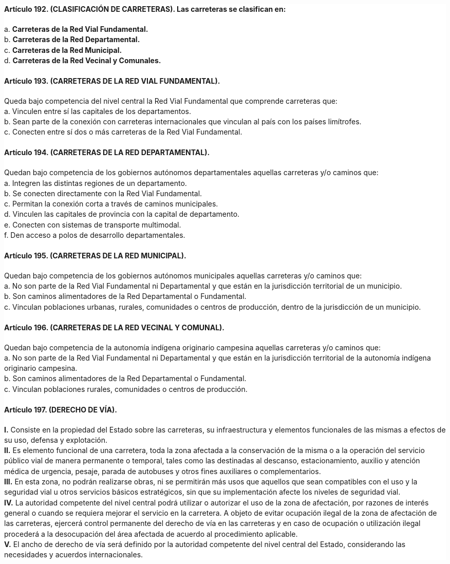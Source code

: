 #### Artículo 192. (CLASIFICACIÓN DE CARRETERAS). Las carreteras se clasifican en:  
a. **Carreteras de la Red Vial Fundamental.**  
b. **Carreteras de la Red Departamental.**  
c. **Carreteras de la Red Municipal.**  
d. **Carreteras de la Red Vecinal y Comunales.**  

#### Artículo 193. (CARRETERAS DE LA RED VIAL FUNDAMENTAL).  
Queda bajo competencia del nivel central la Red Vial Fundamental que comprende carreteras que:  
a. Vinculen entre sí las capitales de los departamentos.  
b. Sean parte de la conexión con carreteras internacionales que vinculan al país con los países limítrofes.  
c. Conecten entre sí dos o más carreteras de la Red Vial Fundamental.  

#### Artículo 194. (CARRETERAS DE LA RED DEPARTAMENTAL).  
Quedan bajo competencia de los gobiernos autónomos departamentales aquellas carreteras y/o caminos que:  
a. Integren las distintas regiones de un departamento.  
b. Se conecten directamente con la Red Vial Fundamental.  
c. Permitan la conexión corta a través de caminos municipales.  
d. Vinculen las capitales de provincia con la capital de departamento.  
e. Conecten con sistemas de transporte multimodal.  
f. Den acceso a polos de desarrollo departamentales.  

#### Artículo 195. (CARRETERAS DE LA RED MUNICIPAL).  
Quedan bajo competencia de los gobiernos autónomos municipales aquellas carreteras y/o caminos que:  
a. No son parte de la Red Vial Fundamental ni Departamental y que están en la jurisdicción territorial de un municipio.  
b. Son caminos alimentadores de la Red Departamental o Fundamental.  
c. Vinculan poblaciones urbanas, rurales, comunidades o centros de producción, dentro de la jurisdicción de un municipio.  

#### Artículo 196. (CARRETERAS DE LA RED VECINAL Y COMUNAL).  
Quedan bajo competencia de la autonomía indígena originario campesina aquellas carreteras y/o caminos que:  
a. No son parte de la Red Vial Fundamental ni Departamental y que están en la jurisdicción territorial de la autonomía indígena originario campesina.  
b. Son caminos alimentadores de la Red Departamental o Fundamental.  
c. Vinculan poblaciones rurales, comunidades o centros de producción.  

#### Artículo 197. (DERECHO DE VÍA).  
**I.** Consiste en la propiedad del Estado sobre las carreteras, su infraestructura y elementos funcionales de las mismas a efectos de su uso, defensa y explotación.  
**II.** Es elemento funcional de una carretera, toda la zona afectada a la conservación de la misma o a la operación del servicio público vial de manera permanente o temporal, tales como las destinadas al descanso, estacionamiento, auxilio y atención médica de urgencia, pesaje, parada de autobuses y otros fines auxiliares o complementarios.  
**III.** En esta zona, no podrán realizarse obras, ni se permitirán más usos que aquellos que sean compatibles con el uso y la seguridad vial u otros servicios básicos estratégicos, sin que su implementación afecte los niveles de seguridad vial.  
**IV.** La autoridad competente del nivel central podrá utilizar o autorizar el uso de la zona de afectación, por razones de interés general o cuando se requiera mejorar el servicio en la carretera. A objeto de evitar ocupación ilegal de la zona de afectación de las carreteras, ejercerá control permanente del derecho de vía en las carreteras y en caso de ocupación o utilización ilegal procederá a la desocupación del área afectada de acuerdo al procedimiento aplicable.  
**V.** El ancho de derecho de vía será definido por la autoridad competente del nivel central del Estado, considerando las necesidades y acuerdos internacionales.  
